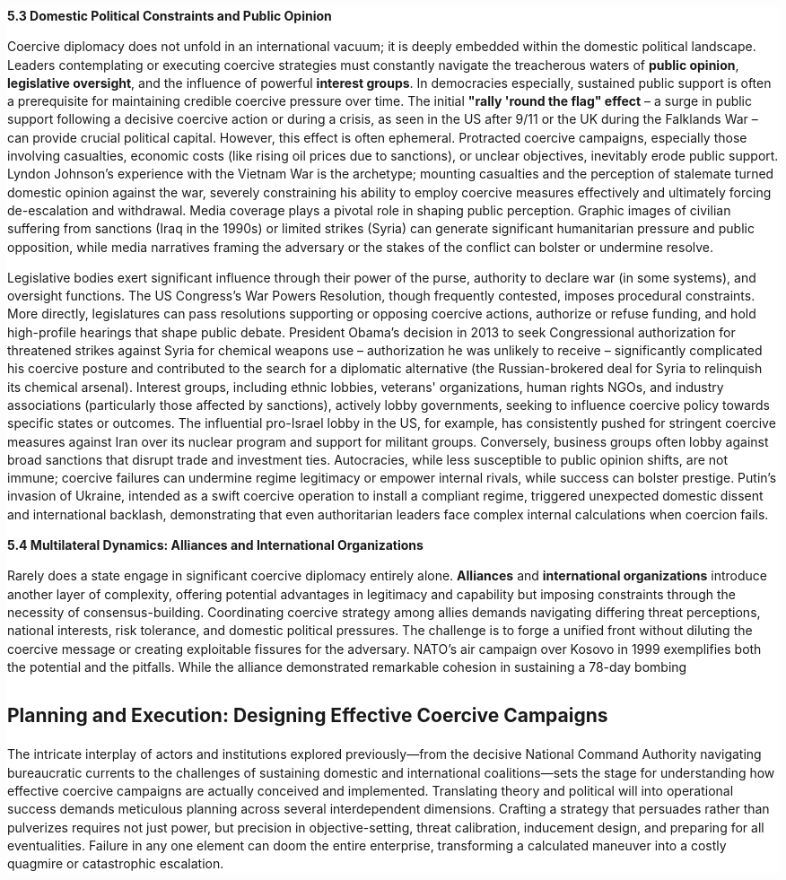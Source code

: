 **5.3 Domestic Political Constraints and Public Opinion**

Coercive diplomacy does not unfold in an international vacuum; it is deeply embedded within the domestic political landscape. Leaders contemplating or executing coercive strategies must constantly navigate the treacherous waters of **public opinion**, **legislative oversight**, and the influence of powerful **interest groups**. In democracies especially, sustained public support is often a prerequisite for maintaining credible coercive pressure over time. The initial **"rally 'round the flag" effect** – a surge in public support following a decisive coercive action or during a crisis, as seen in the US after 9/11 or the UK during the Falklands War – can provide crucial political capital. However, this effect is often ephemeral. Protracted coercive campaigns, especially those involving casualties, economic costs (like rising oil prices due to sanctions), or unclear objectives, inevitably erode public support. Lyndon Johnson’s experience with the Vietnam War is the archetype; mounting casualties and the perception of stalemate turned domestic opinion against the war, severely constraining his ability to employ coercive measures effectively and ultimately forcing de-escalation and withdrawal. Media coverage plays a pivotal role in shaping public perception. Graphic images of civilian suffering from sanctions (Iraq in the 1990s) or limited strikes (Syria) can generate significant humanitarian pressure and public opposition, while media narratives framing the adversary or the stakes of the conflict can bolster or undermine resolve.

Legislative bodies exert significant influence through their power of the purse, authority to declare war (in some systems), and oversight functions. The US Congress’s War Powers Resolution, though frequently contested, imposes procedural constraints. More directly, legislatures can pass resolutions supporting or opposing coercive actions, authorize or refuse funding, and hold high-profile hearings that shape public debate. President Obama’s decision in 2013 to seek Congressional authorization for threatened strikes against Syria for chemical weapons use – authorization he was unlikely to receive – significantly complicated his coercive posture and contributed to the search for a diplomatic alternative (the Russian-brokered deal for Syria to relinquish its chemical arsenal). Interest groups, including ethnic lobbies, veterans' organizations, human rights NGOs, and industry associations (particularly those affected by sanctions), actively lobby governments, seeking to influence coercive policy towards specific states or outcomes. The influential pro-Israel lobby in the US, for example, has consistently pushed for stringent coercive measures against Iran over its nuclear program and support for militant groups. Conversely, business groups often lobby against broad sanctions that disrupt trade and investment ties. Autocracies, while less susceptible to public opinion shifts, are not immune; coercive failures can undermine regime legitimacy or empower internal rivals, while success can bolster prestige. Putin’s invasion of Ukraine, intended as a swift coercive operation to install a compliant regime, triggered unexpected domestic dissent and international backlash, demonstrating that even authoritarian leaders face complex internal calculations when coercion fails.

**5.4 Multilateral Dynamics: Alliances and International Organizations**

Rarely does a state engage in significant coercive diplomacy entirely alone. **Alliances** and **international organizations** introduce another layer of complexity, offering potential advantages in legitimacy and capability but imposing constraints through the necessity of consensus-building. Coordinating coercive strategy among allies demands navigating differing threat perceptions, national interests, risk tolerance, and domestic political pressures. The challenge is to forge a unified front without diluting the coercive message or creating exploitable fissures for the adversary. NATO’s air campaign over Kosovo in 1999 exemplifies both the potential and the pitfalls. While the alliance demonstrated remarkable cohesion in sustaining a 78-day bombing

## Planning and Execution: Designing Effective Coercive Campaigns

The intricate interplay of actors and institutions explored previously—from the decisive National Command Authority navigating bureaucratic currents to the challenges of sustaining domestic and international coalitions—sets the stage for understanding how effective coercive campaigns are actually conceived and implemented. Translating theory and political will into operational success demands meticulous planning across several interdependent dimensions. Crafting a strategy that persuades rather than pulverizes requires not just power, but precision in objective-setting, threat calibration, inducement design, and preparing for all eventualities. Failure in any one element can doom the entire enterprise, transforming a calculated maneuver into a costly quagmire or catastrophic escalation.
